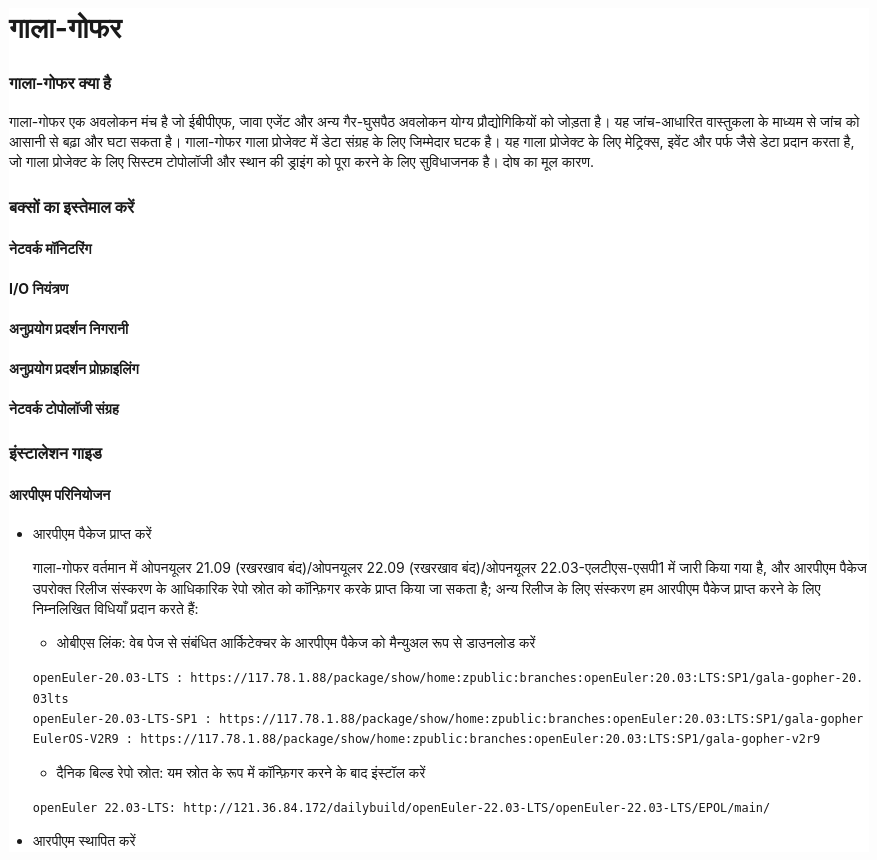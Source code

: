 # गाला-गोफर

### गाला-गोफर क्या है

गाला-गोफर एक अवलोकन मंच है जो ईबीपीएफ, जावा एजेंट और अन्य गैर-घुसपैठ अवलोकन योग्य प्रौद्योगिकियों को जोड़ता है। यह जांच-आधारित वास्तुकला के माध्यम से जांच को आसानी से बढ़ा और घटा सकता है। गाला-गोफर गाला प्रोजेक्ट में डेटा संग्रह के लिए जिम्मेदार घटक है। यह गाला प्रोजेक्ट के लिए मेट्रिक्स, इवेंट और पर्फ जैसे डेटा प्रदान करता है, जो गाला प्रोजेक्ट के लिए सिस्टम टोपोलॉजी और स्थान की ड्राइंग को पूरा करने के लिए सुविधाजनक है। दोष का मूल कारण.

### बक्सों का इस्तेमाल करें

#### नेटवर्क मॉनिटरिंग

#### I/O नियंत्रण

#### अनुप्रयोग प्रदर्शन निगरानी

#### अनुप्रयोग प्रदर्शन प्रोफ़ाइलिंग

#### नेटवर्क टोपोलॉजी संग्रह

### इंस्टालेशन गाइड

#### आरपीएम परिनियोजन

-   आरपीएम पैकेज प्राप्त करें

    गाला-गोफर वर्तमान में ओपनयूलर 21.09 (रखरखाव बंद)/ओपनयूलर 22.09 (रखरखाव बंद)/ओपनयूलर 22.03-एलटीएस-एसपी1 में जारी किया गया है, और आरपीएम पैकेज उपरोक्त रिलीज संस्करण के आधिकारिक रेपो स्रोत को कॉन्फ़िगर करके प्राप्त किया जा सकता है; अन्य रिलीज के लिए संस्करण हम आरपीएम पैकेज प्राप्त करने के लिए निम्नलिखित विधियाँ प्रदान करते हैं:

    -   ओबीएस लिंक: वेब पेज से संबंधित आर्किटेक्चर के आरपीएम पैकेज को मैन्युअल रूप से डाउनलोड करें

    ```basic
    openEuler-20.03-LTS : https://117.78.1.88/package/show/home:zpublic:branches:openEuler:20.03:LTS:SP1/gala-gopher-20.03lts
    openEuler-20.03-LTS-SP1 : https://117.78.1.88/package/show/home:zpublic:branches:openEuler:20.03:LTS:SP1/gala-gopher
    EulerOS-V2R9 : https://117.78.1.88/package/show/home:zpublic:branches:openEuler:20.03:LTS:SP1/gala-gopher-v2r9
    ```

    -   दैनिक बिल्ड रेपो स्रोत: यम स्रोत के रूप में कॉन्फ़िगर करने के बाद इंस्टॉल करें

    ```basic
    openEuler 22.03-LTS: http://121.36.84.172/dailybuild/openEuler-22.03-LTS/openEuler-22.03-LTS/EPOL/main/
    ```

-   आरपीएम स्थापित करें
